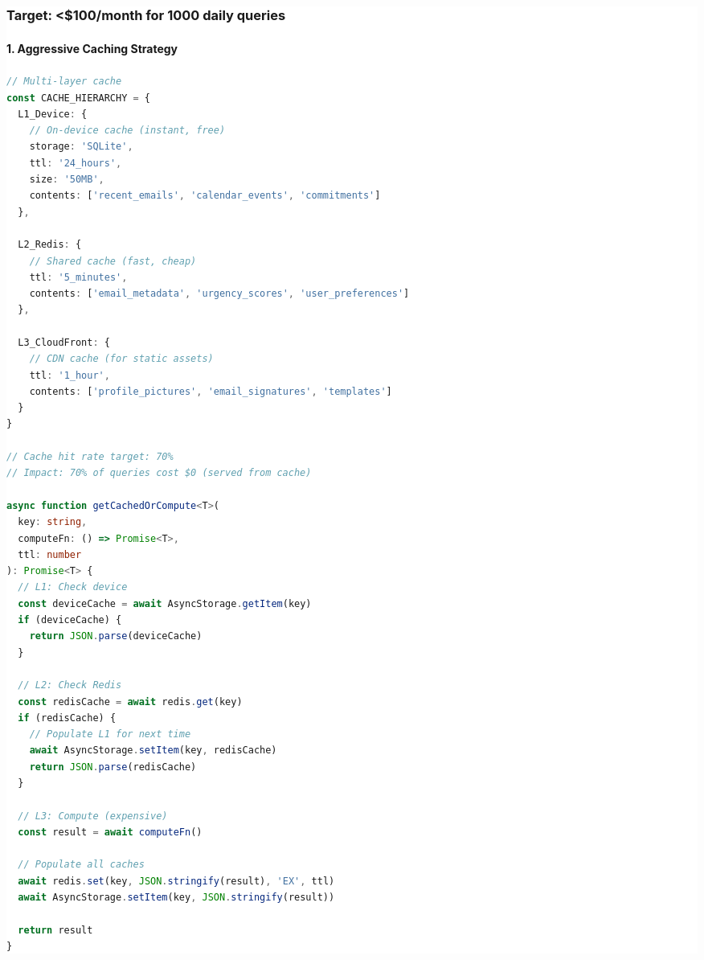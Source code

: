 ### Target: <$100/month for 1000 daily queries

#### 1. **Aggressive Caching Strategy**
```typescript
// Multi-layer cache
const CACHE_HIERARCHY = {
  L1_Device: {
    // On-device cache (instant, free)
    storage: 'SQLite',
    ttl: '24_hours',
    size: '50MB',
    contents: ['recent_emails', 'calendar_events', 'commitments']
  },

  L2_Redis: {
    // Shared cache (fast, cheap)
    ttl: '5_minutes',
    contents: ['email_metadata', 'urgency_scores', 'user_preferences']
  },

  L3_CloudFront: {
    // CDN cache (for static assets)
    ttl: '1_hour',
    contents: ['profile_pictures', 'email_signatures', 'templates']
  }
}

// Cache hit rate target: 70%
// Impact: 70% of queries cost $0 (served from cache)

async function getCachedOrCompute<T>(
  key: string,
  computeFn: () => Promise<T>,
  ttl: number
): Promise<T> {
  // L1: Check device
  const deviceCache = await AsyncStorage.getItem(key)
  if (deviceCache) {
    return JSON.parse(deviceCache)
  }

  // L2: Check Redis
  const redisCache = await redis.get(key)
  if (redisCache) {
    // Populate L1 for next time
    await AsyncStorage.setItem(key, redisCache)
    return JSON.parse(redisCache)
  }

  // L3: Compute (expensive)
  const result = await computeFn()

  // Populate all caches
  await redis.set(key, JSON.stringify(result), 'EX', ttl)
  await AsyncStorage.setItem(key, JSON.stringify(result))

  return result
}
```
